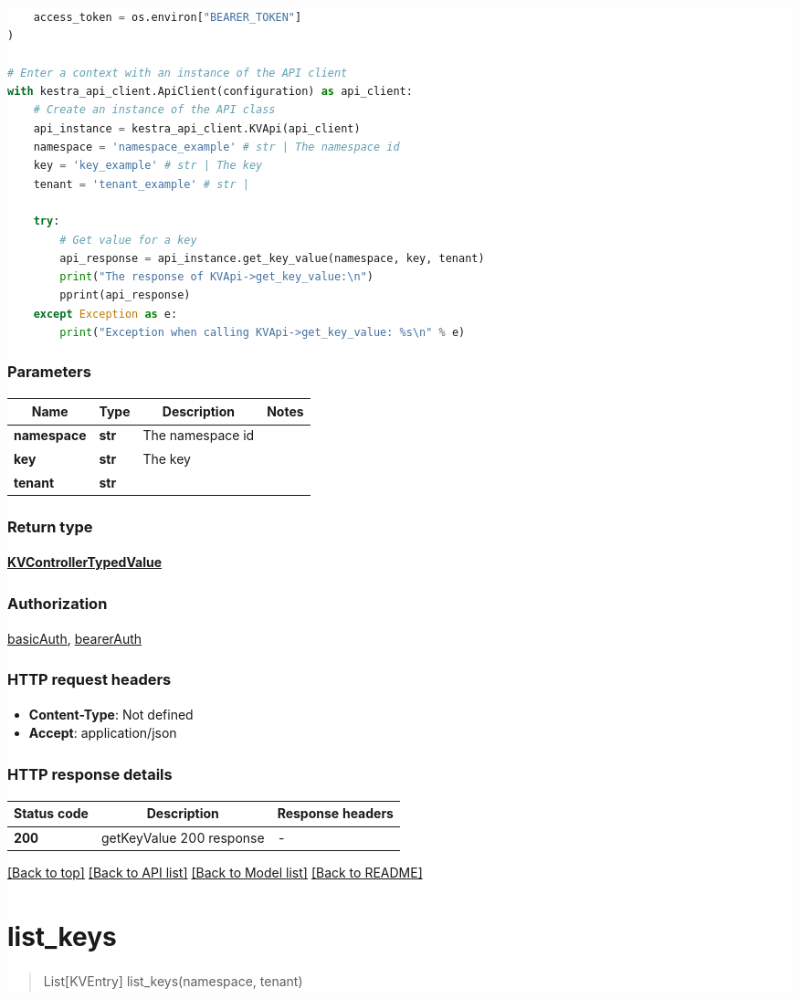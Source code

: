 ```python
    access_token = os.environ["BEARER_TOKEN"]
)

# Enter a context with an instance of the API client
with kestra_api_client.ApiClient(configuration) as api_client:
    # Create an instance of the API class
    api_instance = kestra_api_client.KVApi(api_client)
    namespace = 'namespace_example' # str | The namespace id
    key = 'key_example' # str | The key
    tenant = 'tenant_example' # str | 

    try:
        # Get value for a key
        api_response = api_instance.get_key_value(namespace, key, tenant)
        print("The response of KVApi->get_key_value:\n")
        pprint(api_response)
    except Exception as e:
        print("Exception when calling KVApi->get_key_value: %s\n" % e)
```



### Parameters


Name | Type | Description  | Notes
------------- | ------------- | ------------- | -------------
 **namespace** | **str**| The namespace id | 
 **key** | **str**| The key | 
 **tenant** | **str**|  | 

### Return type

[**KVControllerTypedValue**](KVControllerTypedValue.md)

### Authorization

[basicAuth](../README.md#basicAuth), [bearerAuth](../README.md#bearerAuth)

### HTTP request headers

 - **Content-Type**: Not defined
 - **Accept**: application/json

### HTTP response details

| Status code | Description | Response headers |
|-------------|-------------|------------------|
**200** | getKeyValue 200 response |  -  |

[[Back to top]](#) [[Back to API list]](../README.md#documentation-for-api-endpoints) [[Back to Model list]](../README.md#documentation-for-models) [[Back to README]](../README.md)

# **list_keys**
> List[KVEntry] list_keys(namespace, tenant)
